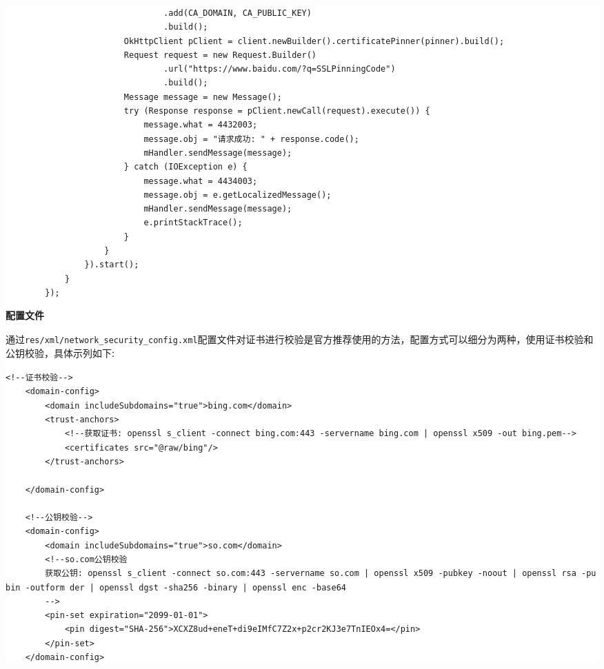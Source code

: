 ```
                                .add(CA_DOMAIN, CA_PUBLIC_KEY)
                                .build();
                        OkHttpClient pClient = client.newBuilder().certificatePinner(pinner).build();
                        Request request = new Request.Builder()
                                .url("https://www.baidu.com/?q=SSLPinningCode")
                                .build();
                        Message message = new Message();
                        try (Response response = pClient.newCall(request).execute()) {
                            message.what = 4432003;
                            message.obj = "请求成功: " + response.code();
                            mHandler.sendMessage(message);
                        } catch (IOException e) {
                            message.what = 4434003;
                            message.obj = e.getLocalizedMessage();
                            mHandler.sendMessage(message);
                            e.printStackTrace();
                        }
                    }
                }).start();
            }
        });
```

**配置文件**

通过`res/xml/network_security_config.xml`配置文件对证书进行校验是官方推荐使用的方法，配置方式可以细分为两种，使用证书校验和公钥校验，具体示列如下:

```
<!--证书校验-->
    <domain-config>
        <domain includeSubdomains="true">bing.com</domain>
        <trust-anchors>
            <!--获取证书: openssl s_client -connect bing.com:443 -servername bing.com | openssl x509 -out bing.pem-->
            <certificates src="@raw/bing"/>
        </trust-anchors>

    </domain-config>

    <!--公钥校验-->
    <domain-config>
        <domain includeSubdomains="true">so.com</domain>
        <!--so.com公钥校验
        获取公钥: openssl s_client -connect so.com:443 -servername so.com | openssl x509 -pubkey -noout | openssl rsa -pubin -outform der | openssl dgst -sha256 -binary | openssl enc -base64
        -->
        <pin-set expiration="2099-01-01">
            <pin digest="SHA-256">XCXZ8ud+eneT+di9eIMfC7Z2x+p2cr2KJ3e7TnIEOx4=</pin>
        </pin-set>
    </domain-config>
```
